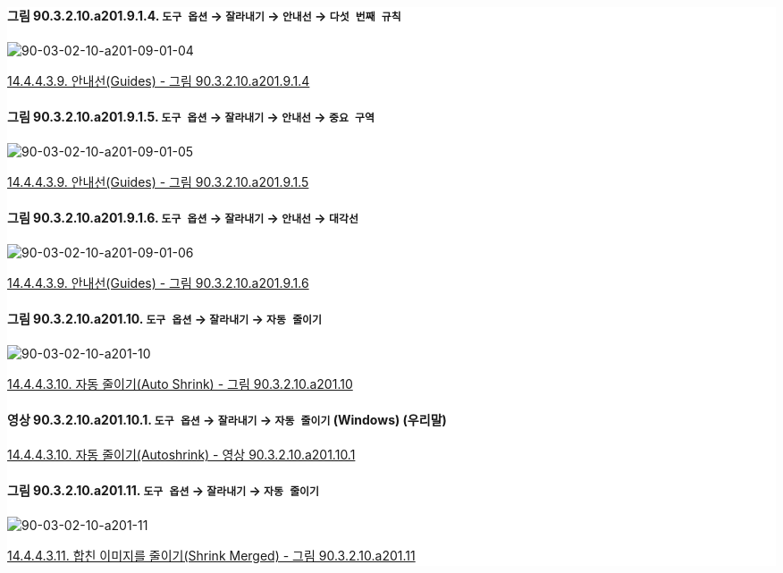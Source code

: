 <a id="90-03-02-10-a201-09-01-04"></a>

#### 그림 90.3.2.10.a201.9.1.4. `도구 옵션` → `잘라내기` → `안내선` → `다섯 번째 규칙`
![90-03-02-10-a201-09-01-04](https://github.com/wonder13662/gimp/assets/15767104/6ba82e90-c92c-47a1-b82b-dccee4ab6761)

[14.4.4.3.9. 안내선(Guides) - 그림 90.3.2.10.a201.9.1.4](./14-04-04-03-09-guides.md#90-03-02-10-a201-09-01-04)

<a id="90-03-02-10-a201-09-01-05"></a>

#### 그림 90.3.2.10.a201.9.1.5. `도구 옵션` → `잘라내기` → `안내선` → `중요 구역`
![90-03-02-10-a201-09-01-05](https://github.com/wonder13662/gimp/assets/15767104/d15991f5-c9c9-4b2a-9f67-b8a2cbdfbc9a)

[14.4.4.3.9. 안내선(Guides) - 그림 90.3.2.10.a201.9.1.5](./14-04-04-03-09-guides.md#90-03-02-10-a201-09-01-05)

<a id="90-03-02-10-a201-09-01-06"></a>

#### 그림 90.3.2.10.a201.9.1.6. `도구 옵션` → `잘라내기` → `안내선` → `대각선`
![90-03-02-10-a201-09-01-06](https://github.com/wonder13662/gimp/assets/15767104/390e874b-8fa7-4779-9717-21a53d6c53e9)

[14.4.4.3.9. 안내선(Guides) - 그림 90.3.2.10.a201.9.1.6](./14-04-04-03-09-guides.md#90-03-02-10-a201-09-01-06)

<a id="90-03-02-10-a201-10"></a>

#### 그림 90.3.2.10.a201.10. `도구 옵션` → `잘라내기` → `자동 줄이기`
![90-03-02-10-a201-10](https://github.com/wonder13662/gimp/assets/15767104/488aff5f-53eb-42af-9e82-3f816913e25a)

[14.4.4.3.10. 자동 줄이기(Auto Shrink) - 그림 90.3.2.10.a201.10](./14-04-04-03-10-autoshrink.md#90-03-02-10-a201-10)

<a id="90-03-02-10-a201-10-01"></a>

#### 영상 90.3.2.10.a201.10.1. `도구 옵션` → `잘라내기` → `자동 줄이기` (Windows) (우리말)
<video controls="controls" width="720" src="https://github.com/wonder13662/gimp/assets/15767104/ec55fec4-fbba-4475-9e49-12b9004cb305"></video>

[14.4.4.3.10. 자동 줄이기(Autoshrink) - 영상 90.3.2.10.a201.10.1](./14-04-04-03-10-autoshrink.md#90-03-02-10-a201-10-01)

<a id="90-03-02-10-a201-11"></a>

#### 그림 90.3.2.10.a201.11. `도구 옵션` → `잘라내기` → `자동 줄이기`
![90-03-02-10-a201-11](https://github.com/wonder13662/gimp/assets/15767104/31323800-1f26-4bab-a3bb-9d4d77857371)

[14.4.4.3.11. 합친 이미지를 줄이기(Shrink Merged) - 그림 90.3.2.10.a201.11](./14-04-04-03-11-shrink_merged.md#90-03-02-10-a201-11)

<a id="90-03-02-10-a201-11-01"></a>
